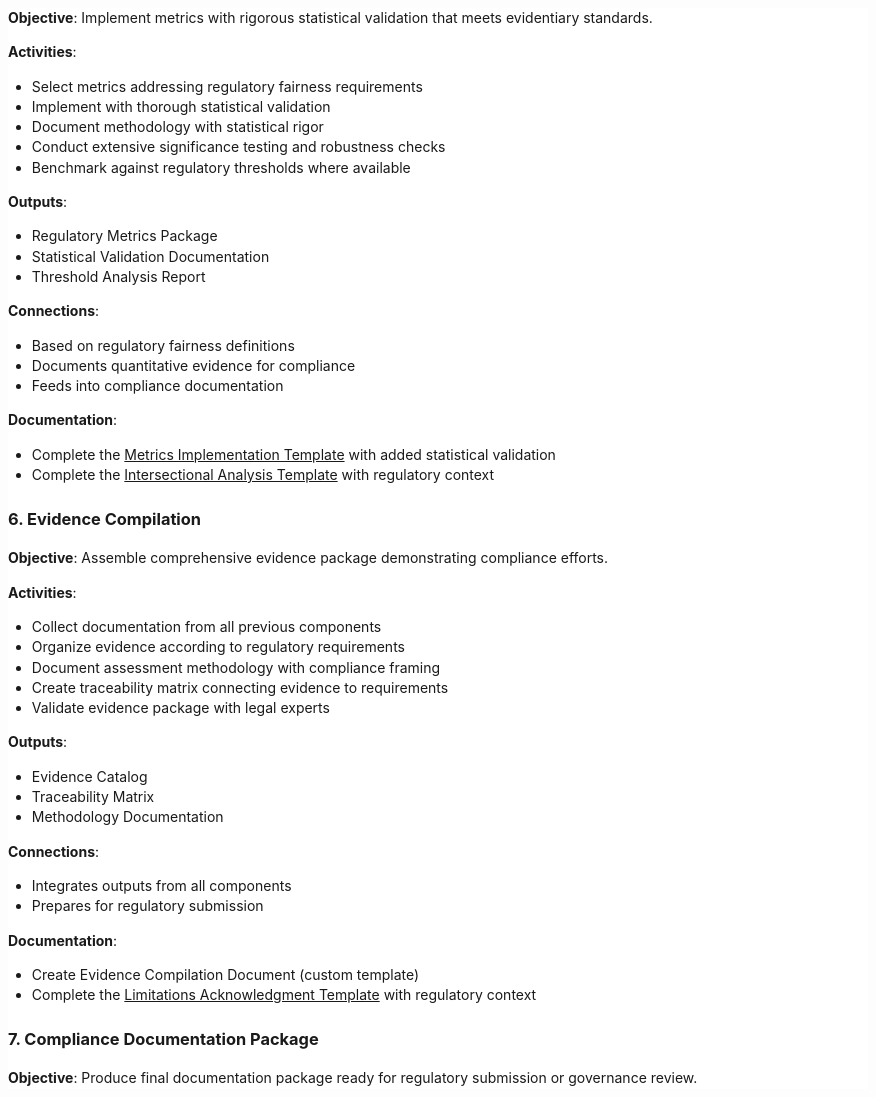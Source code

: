 **Objective**: Implement metrics with rigorous statistical validation that meets evidentiary standards.

**Activities**:
- Select metrics addressing regulatory fairness requirements
- Implement with thorough statistical validation
- Document methodology with statistical rigor
- Conduct extensive significance testing and robustness checks
- Benchmark against regulatory thresholds where available

**Outputs**:
- Regulatory Metrics Package
- Statistical Validation Documentation
- Threshold Analysis Report

**Connections**:
- Based on regulatory fairness definitions
- Documents quantitative evidence for compliance
- Feeds into compliance documentation

**Documentation**:
- Complete the [Metrics Implementation Template](../../templates/metrics-implementation.md) with added statistical validation
- Complete the [Intersectional Analysis Template](../../templates/intersectional-analysis.md) with regulatory context

### 6. Evidence Compilation

**Objective**: Assemble comprehensive evidence package demonstrating compliance efforts.

**Activities**:
- Collect documentation from all previous components
- Organize evidence according to regulatory requirements
- Document assessment methodology with compliance framing
- Create traceability matrix connecting evidence to requirements
- Validate evidence package with legal experts

**Outputs**:
- Evidence Catalog
- Traceability Matrix
- Methodology Documentation

**Connections**:
- Integrates outputs from all components
- Prepares for regulatory submission

**Documentation**:
- Create Evidence Compilation Document (custom template)
- Complete the [Limitations Acknowledgment Template](../../templates/limitations-acknowledgment.md) with regulatory context

### 7. Compliance Documentation Package

**Objective**: Produce final documentation package ready for regulatory submission or governance review.
